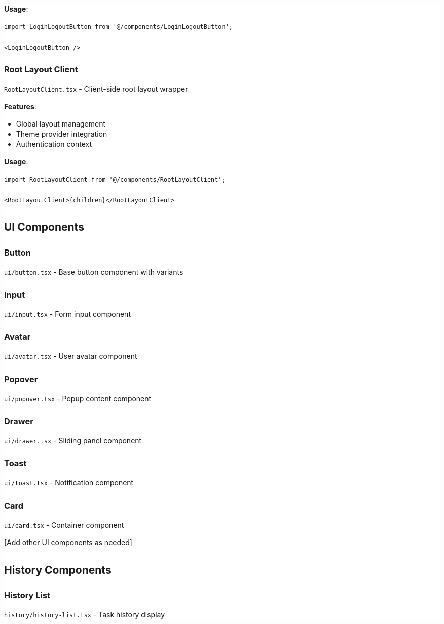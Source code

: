 **Usage**:
```tsx
import LoginLogoutButton from '@/components/LoginLogoutButton';

<LoginLogoutButton />
```

### Root Layout Client
`RootLayoutClient.tsx` - Client-side root layout wrapper

**Features**:
- Global layout management
- Theme provider integration
- Authentication context

**Usage**:
```tsx
import RootLayoutClient from '@/components/RootLayoutClient';

<RootLayoutClient>{children}</RootLayoutClient>
```

## UI Components

### Button
`ui/button.tsx` - Base button component with variants

### Input
`ui/input.tsx` - Form input component

### Avatar
`ui/avatar.tsx` - User avatar component

### Popover
`ui/popover.tsx` - Popup content component

### Drawer
`ui/drawer.tsx` - Sliding panel component

### Toast
`ui/toast.tsx` - Notification component

### Card
`ui/card.tsx` - Container component

[Add other UI components as needed]

## History Components

### History List
`history/history-list.tsx` - Task history display
